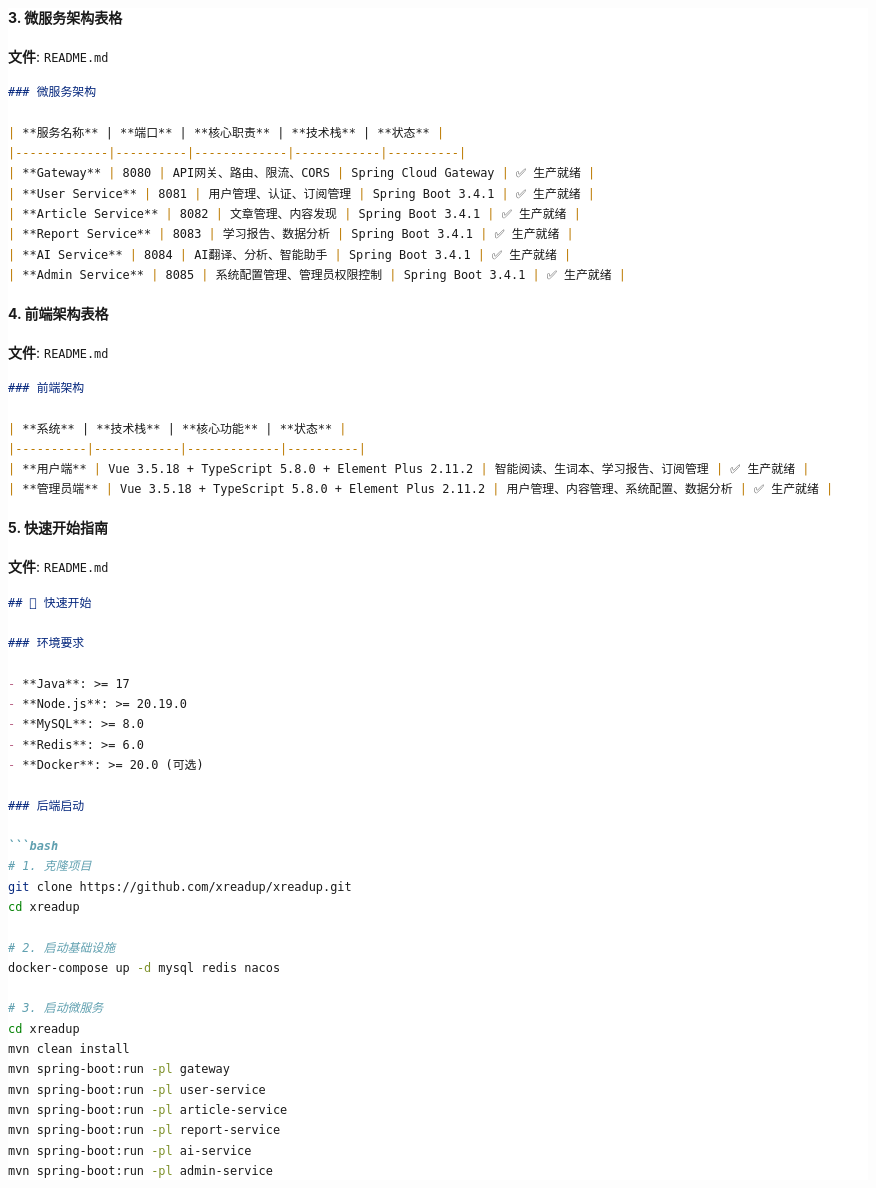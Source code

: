 #### 3. 微服务架构表格
**文件**: `README.md`
```markdown
### 微服务架构

| **服务名称** | **端口** | **核心职责** | **技术栈** | **状态** |
|-------------|----------|-------------|------------|----------|
| **Gateway** | 8080 | API网关、路由、限流、CORS | Spring Cloud Gateway | ✅ 生产就绪 |
| **User Service** | 8081 | 用户管理、认证、订阅管理 | Spring Boot 3.4.1 | ✅ 生产就绪 |
| **Article Service** | 8082 | 文章管理、内容发现 | Spring Boot 3.4.1 | ✅ 生产就绪 |
| **Report Service** | 8083 | 学习报告、数据分析 | Spring Boot 3.4.1 | ✅ 生产就绪 |
| **AI Service** | 8084 | AI翻译、分析、智能助手 | Spring Boot 3.4.1 | ✅ 生产就绪 |
| **Admin Service** | 8085 | 系统配置管理、管理员权限控制 | Spring Boot 3.4.1 | ✅ 生产就绪 |
```

#### 4. 前端架构表格
**文件**: `README.md`
```markdown
### 前端架构

| **系统** | **技术栈** | **核心功能** | **状态** |
|----------|------------|-------------|----------|
| **用户端** | Vue 3.5.18 + TypeScript 5.8.0 + Element Plus 2.11.2 | 智能阅读、生词本、学习报告、订阅管理 | ✅ 生产就绪 |
| **管理员端** | Vue 3.5.18 + TypeScript 5.8.0 + Element Plus 2.11.2 | 用户管理、内容管理、系统配置、数据分析 | ✅ 生产就绪 |
```

#### 5. 快速开始指南
**文件**: `README.md`
```markdown
## 🚀 快速开始

### 环境要求

- **Java**: >= 17
- **Node.js**: >= 20.19.0
- **MySQL**: >= 8.0
- **Redis**: >= 6.0
- **Docker**: >= 20.0 (可选)

### 后端启动

```bash
# 1. 克隆项目
git clone https://github.com/xreadup/xreadup.git
cd xreadup

# 2. 启动基础设施
docker-compose up -d mysql redis nacos

# 3. 启动微服务
cd xreadup
mvn clean install
mvn spring-boot:run -pl gateway
mvn spring-boot:run -pl user-service
mvn spring-boot:run -pl article-service
mvn spring-boot:run -pl report-service
mvn spring-boot:run -pl ai-service
mvn spring-boot:run -pl admin-service
```
